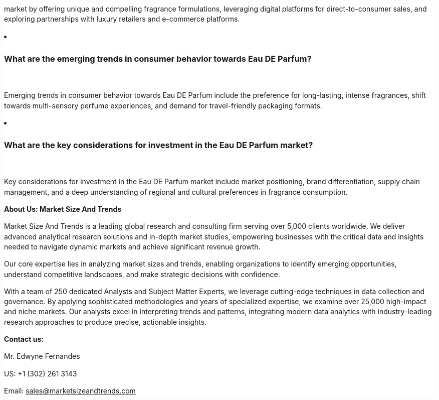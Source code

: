 market by offering unique and compelling fragrance formulations, leveraging digital platforms for direct-to-consumer sales, and exploring partnerships with luxury retailers and e-commerce platforms.</p> </li> <li> <h3>What are the emerging trends in consumer behavior towards Eau DE Parfum?</h3> <p>&nbsp;</p><p>Emerging trends in consumer behavior towards Eau DE Parfum include the preference for long-lasting, intense fragrances, shift towards multi-sensory perfume experiences, and demand for travel-friendly packaging formats.</p> </li> <li> <h3>What are the key considerations for investment in the Eau DE Parfum market?</h3> <p>&nbsp;</p><p>Key considerations for investment in the Eau DE Parfum market include market positioning, brand differentiation, supply chain management, and a deep understanding of regional and cultural preferences in fragrance consumption.</p> </li></ol></body></html></p><p><strong>About Us:&nbsp;Market Size And Trends</strong></p><p>Market Size And Trends&nbsp;is a leading global research and consulting firm serving over 5,000 clients worldwide. We deliver advanced analytical research solutions and in-depth market studies, empowering businesses with the critical data and insights needed to navigate dynamic markets and achieve significant revenue growth.</p><p>Our core expertise lies in analyzing market sizes and trends, enabling organizations to identify emerging opportunities, understand competitive landscapes, and make strategic decisions with confidence.</p><p>With a team of 250 dedicated Analysts and Subject Matter Experts, we leverage cutting-edge techniques in data collection and governance. By applying sophisticated methodologies and years of specialized expertise, we examine over 25,000 high-impact and niche markets. Our analysts excel in interpreting trends and patterns, integrating modern data analytics with industry-leading research approaches to produce precise, actionable insights.</p><p><strong>Contact us:</strong></p><p>Mr. Edwyne Fernandes</p><p>US: +1 (302) 261 3143</p><p>Email: <a href="mailto:sales@marketsizeandtrends.com">sales@marketsizeandtrends.com</a>&nbsp;</p>
